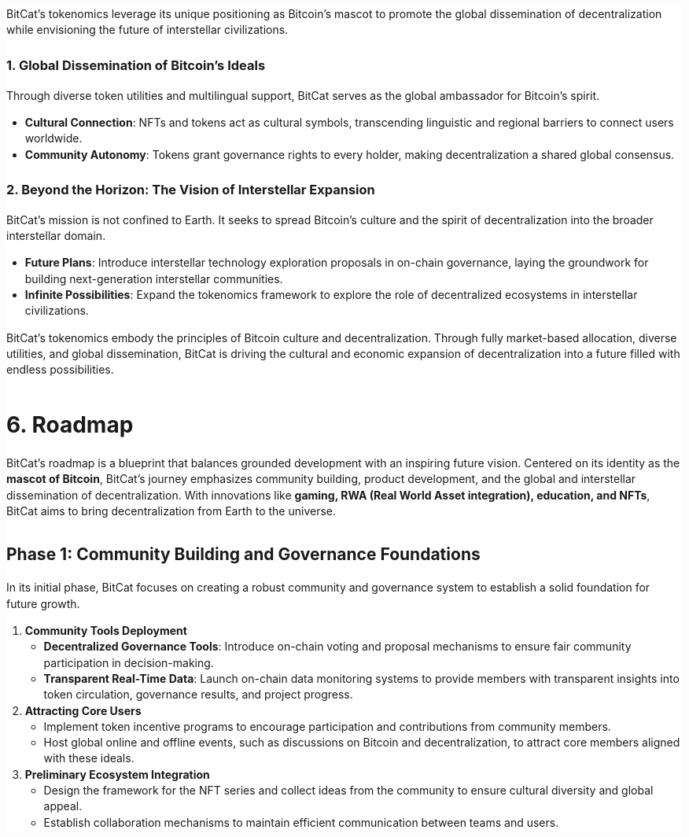 BitCat’s tokenomics leverage its unique positioning as Bitcoin’s mascot to promote the global dissemination of decentralization while envisioning the future of interstellar civilizations.

### **1. Global Dissemination of Bitcoin’s Ideals**

Through diverse token utilities and multilingual support, BitCat serves as the global ambassador for Bitcoin’s spirit.

- **Cultural Connection**: NFTs and tokens act as cultural symbols, transcending linguistic and regional barriers to connect users worldwide.
- **Community Autonomy**: Tokens grant governance rights to every holder, making decentralization a shared global consensus.

### **2. Beyond the Horizon: The Vision of Interstellar Expansion**

BitCat’s mission is not confined to Earth. It seeks to spread Bitcoin’s culture and the spirit of decentralization into the broader interstellar domain.

- **Future Plans**: Introduce interstellar technology exploration proposals in on-chain governance, laying the groundwork for building next-generation interstellar communities.
- **Infinite Possibilities**: Expand the tokenomics framework to explore the role of decentralized ecosystems in interstellar civilizations.

BitCat’s tokenomics embody the principles of Bitcoin culture and decentralization. Through fully market-based allocation, diverse utilities, and global dissemination, BitCat is driving the cultural and economic expansion of decentralization into a future filled with endless possibilities.

# **6. Roadmap**

BitCat’s roadmap is a blueprint that balances grounded development with an inspiring future vision. Centered on its identity as the **mascot of Bitcoin**, BitCat’s journey emphasizes community building, product development, and the global and interstellar dissemination of decentralization. With innovations like **gaming, RWA (Real World Asset integration), education, and NFTs**, BitCat aims to bring decentralization from Earth to the universe.

## **Phase 1: Community Building and Governance Foundations**

In its initial phase, BitCat focuses on creating a robust community and governance system to establish a solid foundation for future growth.

1. **Community Tools Deployment**
   - **Decentralized Governance Tools**: Introduce on-chain voting and proposal mechanisms to ensure fair community participation in decision-making.
   - **Transparent Real-Time Data**: Launch on-chain data monitoring systems to provide members with transparent insights into token circulation, governance results, and project progress.
2. **Attracting Core Users**
   - Implement token incentive programs to encourage participation and contributions from community members.
   - Host global online and offline events, such as discussions on Bitcoin and decentralization, to attract core members aligned with these ideals.
3. **Preliminary Ecosystem Integration**
   - Design the framework for the NFT series and collect ideas from the community to ensure cultural diversity and global appeal.
   - Establish collaboration mechanisms to maintain efficient communication between teams and users.
